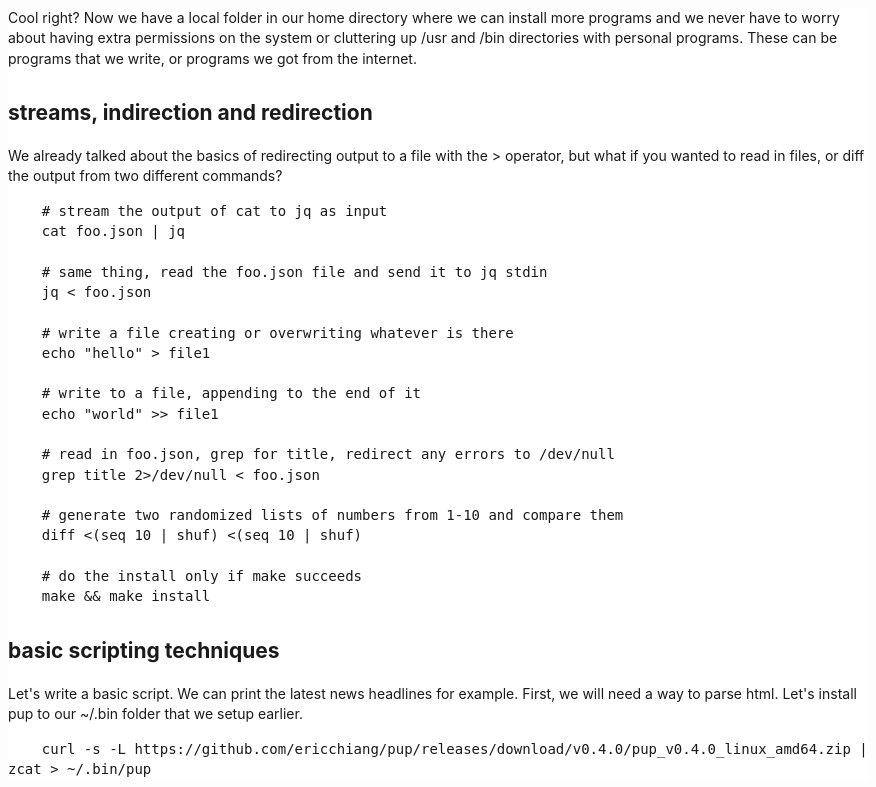 Cool right? Now we have a local folder in our home directory where we can install more programs and we never have to worry about having extra permissions on the system or cluttering up /usr and /bin directories with personal programs.  These can be programs that we write, or programs we got from the internet.


## streams, indirection and redirection

We already talked about the basics of redirecting output to a file with the > operator, but what if you wanted to read in files, or diff the output from two different commands?

<pre>
 	# stream the output of cat to jq as input
	cat foo.json | jq

	# same thing, read the foo.json file and send it to jq stdin
	jq < foo.json
	
	# write a file creating or overwriting whatever is there
	echo "hello" > file1

	# write to a file, appending to the end of it
	echo "world" >> file1

	# read in foo.json, grep for title, redirect any errors to /dev/null
	grep title 2>/dev/null < foo.json
	
	# generate two randomized lists of numbers from 1-10 and compare them
	diff <(seq 10 | shuf) <(seq 10 | shuf)

	# do the install only if make succeeds
	make && make install
</pre>


## basic scripting techniques

Let's write a basic script.  We can print the latest news headlines for example.  First, we will need a way to parse html.  Let's install pup to our ~/.bin folder that we setup earlier.

<pre>
	curl -s -L https://github.com/ericchiang/pup/releases/download/v0.4.0/pup_v0.4.0_linux_amd64.zip | zcat > ~/.bin/pup
</pre>

